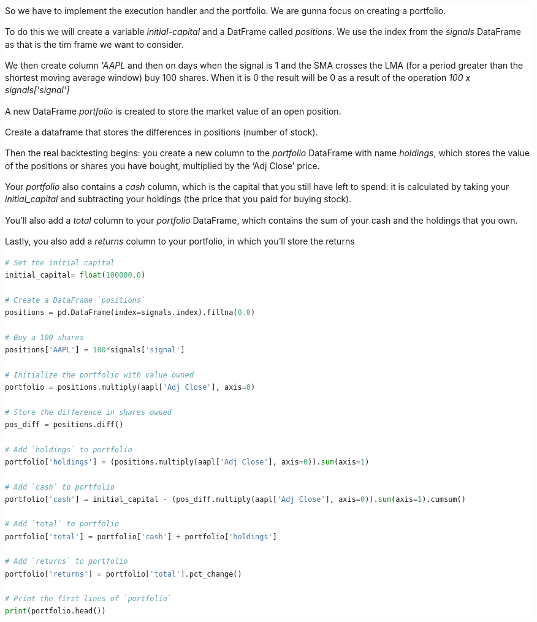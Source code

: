So we have to implement the execution handler and the portfolio. We are gunna focus on creating a portfolio.

To do this we will create a variable *initial-capital* and a DatFrame called *positions*. We use the index from the *signals* DataFrame as that is the tim frame we want to consider.

We then create column *'AAPL* and then on days when the signal is 1 and the SMA crosses the LMA (for a period greater than the shortest moving average window) buy 100 shares. When it is 0 the result will be 0 as a result of the operation *100 x signals['signal']* 

A new DataFrame *portfolio* is created to store the market value of an open position.

Create a dataframe that stores the differences in positions (number of stock).

Then the real backtesting begins: you create a new column to the *portfolio* DataFrame with name *holdings*, which stores the value of the positions or shares you have bought, multiplied by the ‘Adj Close’ price.

Your *portfolio* also contains a *cash* column, which is the capital that you still have left to spend: it is calculated by taking your *initial_capital* and subtracting your holdings (the price that you paid for buying stock).

You’ll also add a *total* column to your *portfolio* DataFrame, which contains the sum of your cash and the holdings that you own.

Lastly, you also add a *returns* column to your portfolio, in which you’ll store the returns


```python
# Set the initial capital
initial_capital= float(100000.0)

# Create a DataFrame `positions`
positions = pd.DataFrame(index=signals.index).fillna(0.0)

# Buy a 100 shares
positions['AAPL'] = 100*signals['signal']   
  
# Initialize the portfolio with value owned   
portfolio = positions.multiply(aapl['Adj Close'], axis=0)

# Store the difference in shares owned 
pos_diff = positions.diff()

# Add `holdings` to portfolio
portfolio['holdings'] = (positions.multiply(aapl['Adj Close'], axis=0)).sum(axis=1)

# Add `cash` to portfolio
portfolio['cash'] = initial_capital - (pos_diff.multiply(aapl['Adj Close'], axis=0)).sum(axis=1).cumsum()   

# Add `total` to portfolio
portfolio['total'] = portfolio['cash'] + portfolio['holdings']

# Add `returns` to portfolio
portfolio['returns'] = portfolio['total'].pct_change()

# Print the first lines of `portfolio`
print(portfolio.head())
```
